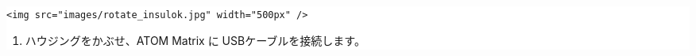     <img src="images/rotate_insulok.jpg" width="500px" />

1. ハウジングをかぶせ、ATOM Matrix に USBケーブルを接続します。
